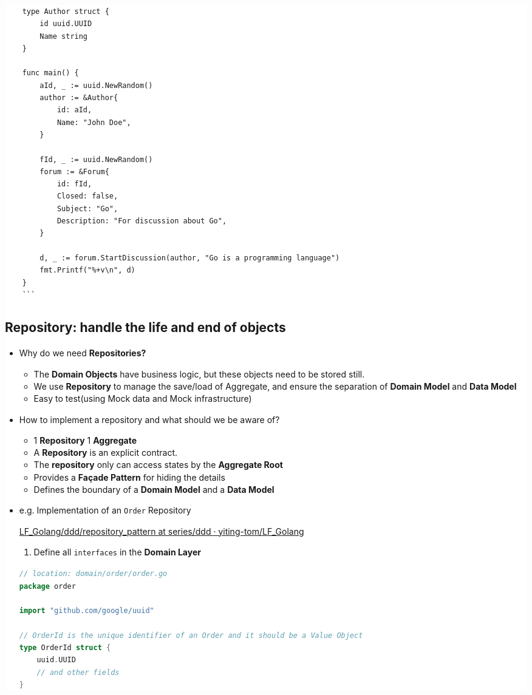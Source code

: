         type Author struct {
            id uuid.UUID
            Name string
        }
        
        func main() {
            aId, _ := uuid.NewRandom()
            author := &Author{
                id: aId,
                Name: "John Doe",
            }
        
            fId, _ := uuid.NewRandom()
            forum := &Forum{
                id: fId,
                Closed: false,
                Subject: "Go",
                Description: "For discussion about Go",
            }
        
            d, _ := forum.StartDiscussion(author, "Go is a programming language")
            fmt.Printf("%+v\n", d)
        }
        ```
        

## Repository: handle the life and end of objects

- Why do we need **Repositories?**
    - The **Domain Objects** have business logic, but these objects need to be stored still.
    - We use **Repository** to manage the save/load of Aggregate, and ensure the separation of **Domain Model** and ******Data Model******
    - Easy to test(using Mock data and Mock infrastructure)
- How to implement a repository and what should we be aware of?
    - 1 **Repository** 1 **Aggregate**
    - A **Repository** is an explicit contract.
    - The **repository** only can access states by the **Aggregate Root**
    - Provides a **Façade Pattern** for hiding the details
    - Defines the boundary of a **Domain Model** and a **Data Model**
- e.g. Implementation of an `Order` Repository
    
    [LF_Golang/ddd/repository_pattern at series/ddd · yiting-tom/LF_Golang](https://github.com/yiting-tom/LF_Golang/tree/series/ddd/ddd/repository_pattern)
    
    1. Define all `interfaces` in the **Domain Layer**
    
    ```go
    // location: domain/order/order.go
    package order
    
    import "github.com/google/uuid"
    
    // OrderId is the unique identifier of an Order and it should be a Value Object
    type OrderId struct {
    	uuid.UUID
        // and other fields
    }
    